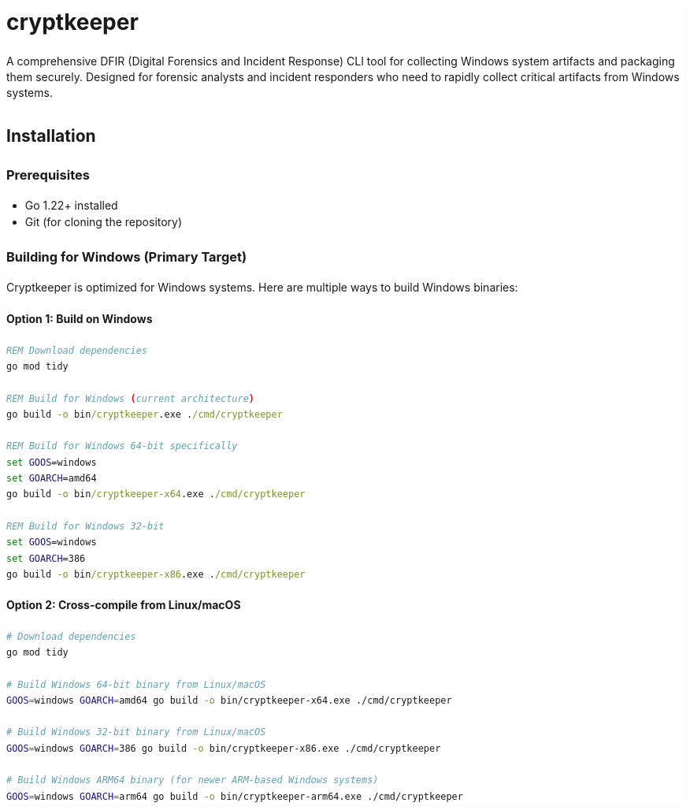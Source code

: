 # cryptkeeper

A comprehensive DFIR (Digital Forensics and Incident Response) CLI tool for collecting Windows system artifacts and packaging them securely. Designed for forensic analysts and incident responders who need to rapidly collect critical artifacts from Windows systems.

## Installation

### Prerequisites

- Go 1.22+ installed
- Git (for cloning the repository)

### Building for Windows (Primary Target)

Cryptkeeper is optimized for Windows systems. Here are multiple ways to build Windows binaries:

#### Option 1: Build on Windows

```cmd
REM Download dependencies
go mod tidy

REM Build for Windows (current architecture)
go build -o bin/cryptkeeper.exe ./cmd/cryptkeeper

REM Build for Windows 64-bit specifically
set GOOS=windows
set GOARCH=amd64
go build -o bin/cryptkeeper-x64.exe ./cmd/cryptkeeper

REM Build for Windows 32-bit
set GOOS=windows
set GOARCH=386
go build -o bin/cryptkeeper-x86.exe ./cmd/cryptkeeper
```

#### Option 2: Cross-compile from Linux/macOS

```bash
# Download dependencies
go mod tidy

# Build Windows 64-bit binary from Linux/macOS
GOOS=windows GOARCH=amd64 go build -o bin/cryptkeeper-x64.exe ./cmd/cryptkeeper

# Build Windows 32-bit binary from Linux/macOS
GOOS=windows GOARCH=386 go build -o bin/cryptkeeper-x86.exe ./cmd/cryptkeeper

# Build Windows ARM64 binary (for newer ARM-based Windows systems)
GOOS=windows GOARCH=arm64 go build -o bin/cryptkeeper-arm64.exe ./cmd/cryptkeeper
```
